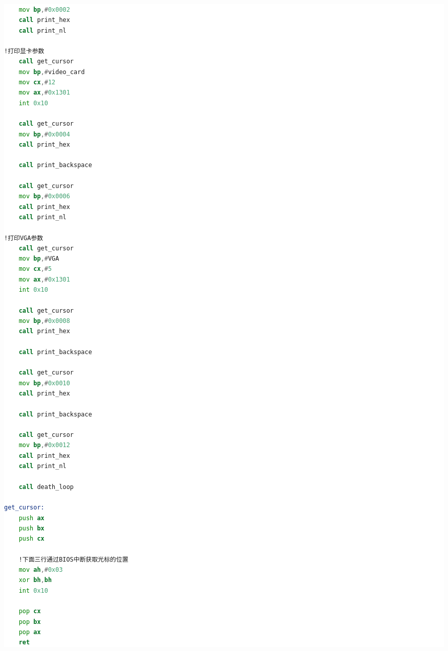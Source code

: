 ```asm
	mov bp,#0x0002
	call print_hex
	call print_nl

!打印显卡参数
	call get_cursor
	mov bp,#video_card
	mov cx,#12
	mov ax,#0x1301
	int 0x10

	call get_cursor
	mov bp,#0x0004
	call print_hex

	call print_backspace

	call get_cursor
	mov bp,#0x0006
	call print_hex
	call print_nl

!打印VGA参数
	call get_cursor
	mov bp,#VGA
	mov cx,#5
	mov ax,#0x1301
	int 0x10

	call get_cursor
	mov bp,#0x0008
	call print_hex

	call print_backspace

	call get_cursor
	mov bp,#0x0010
	call print_hex

	call print_backspace

	call get_cursor
	mov bp,#0x0012
	call print_hex
	call print_nl

	call death_loop

get_cursor:
    push ax
    push bx
	push cx

    !下面三行通过BIOS中断获取光标的位置
	mov	ah,#0x03		
	xor	bh,bh
	int	0x10

	pop cx
    pop bx
    pop ax
    ret

```